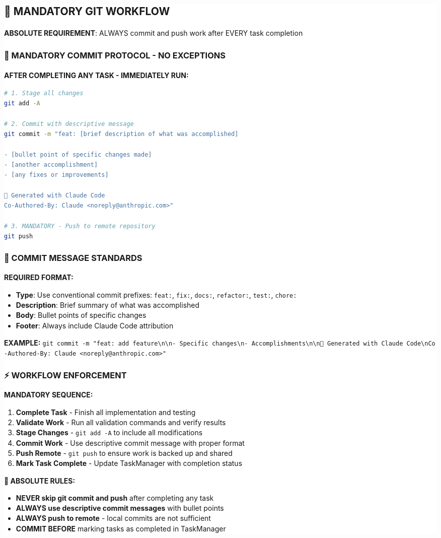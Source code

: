 ## 🚨 MANDATORY GIT WORKFLOW

**ABSOLUTE REQUIREMENT**: ALWAYS commit and push work after EVERY task completion

### 🔴 MANDATORY COMMIT PROTOCOL - NO EXCEPTIONS

**AFTER COMPLETING ANY TASK - IMMEDIATELY RUN:**

```bash
# 1. Stage all changes
git add -A

# 2. Commit with descriptive message
git commit -m "feat: [brief description of what was accomplished]

- [bullet point of specific changes made]
- [another accomplishment]
- [any fixes or improvements]

🤖 Generated with Claude Code
Co-Authored-By: Claude <noreply@anthropic.com>"

# 3. MANDATORY - Push to remote repository
git push
```

### 📝 COMMIT MESSAGE STANDARDS

**REQUIRED FORMAT:**
- **Type**: Use conventional commit prefixes: `feat:`, `fix:`, `docs:`, `refactor:`, `test:`, `chore:`
- **Description**: Brief summary of what was accomplished
- **Body**: Bullet points of specific changes
- **Footer**: Always include Claude Code attribution

**EXAMPLE:** `git commit -m "feat: add feature\n\n- Specific changes\n- Accomplishments\n\n🤖 Generated with Claude Code\nCo-Authored-By: Claude <noreply@anthropic.com>"`

### ⚡ WORKFLOW ENFORCEMENT

**MANDATORY SEQUENCE:**
1. **Complete Task** - Finish all implementation and testing
2. **Validate Work** - Run all validation commands and verify results
3. **Stage Changes** - `git add -A` to include all modifications
4. **Commit Work** - Use descriptive commit message with proper format
5. **Push Remote** - `git push` to ensure work is backed up and shared
6. **Mark Task Complete** - Update TaskManager with completion status

**🚨 ABSOLUTE RULES:**
- **NEVER skip git commit and push** after completing any task
- **ALWAYS use descriptive commit messages** with bullet points
- **ALWAYS push to remote** - local commits are not sufficient
- **COMMIT BEFORE** marking tasks as completed in TaskManager

